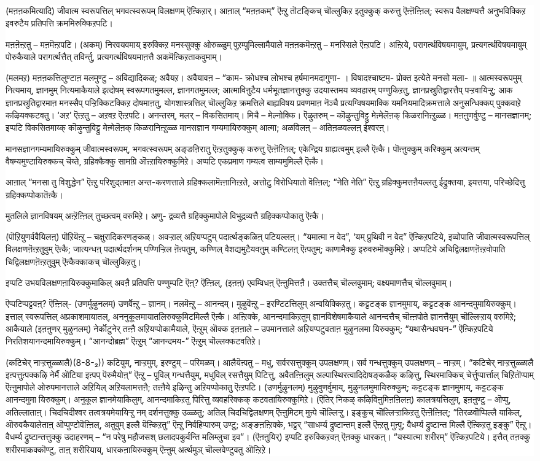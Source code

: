 (मऩऩकमित्यादि) जीवात्म स्वरूपत्तिल् भगवत्स्वरूपम् विलक्षणम् ऎऩ्किऱार्। आऩाल् “मऩऩकम्” ऎऩ्ऱु तॊटङ्किच् चॊल्लुकिऱ इतुक्कुक् करुत्तु ऎऩ्ऩॆऩ्ऩिल्; स्वरूप वैलक्षण्यत्तै अनुभविक्किऱ इवरुटैय प्रतिपत्ति क्रममिरुक्किऱपटि।

मऩऩॆऩ्ऱतु – मऩमॆऩ्ऱपटि। (अकम्) निरवयवमाय् इरुक्किऱ मनस्सुक्कु ओरुळ्ळुम् पुऱम्पुमिल्लामैयाले मऩऩकमॆऩ्ऱतु – मनस्सिले ऎऩ्ऱपटि। अऩ्ऱिये, परागर्त्थविषयमायुम्, प्रत्यगर्त्थविषयमायुम् पोरुकैयाले परागर्त्थत्तैत् तविर्न्तु, प्रत्यगर्त्थविषयमाऩत्तै अकमॆऩ्किऱताकवुमाम्।

(मलमऱ) मऩऩकत्तिलुण्टाऩ मलमुण्टु – अविद्यादिकळ्; अवैयऱ। अवैयावऩ – “काम- क्रोधश्च लोभश्च हर्षमानमदागुणा- । विषादश्चाष्टम- प्रोक्त इत्येते मनसो मला- ॥ आत्मस्वरूपमुम् नित्यमाय्, ज्ञानमुम् नित्यमाकैयाले इत्दोषम् स्वरूपगतमुमल्ल, ज्ञानगतमुमल्ल; आत्माविऩुटैय धर्मभूतज्ञानत्तुक्कु उदयास्तमय व्यवहारम् पण्णुकिऱतु, ज्ञानप्रस्रुतिद्वारत्तैप् पऱ्ऱवायिऱ्ऱु; आक ज्ञानप्रस्रुतिद्वारमाऩ मनस्सैप् पऱ्ऱिक्किटक्किऱ दोषमाऩतु, योगशास्त्रत्तिल् चॊल्लुकिऱ क्रमत्तिले बाह्यविषय प्रवणमाऩ नॆञ्चै प्रत्यग्विषयमाक्कि यमनियमादिक्रमत्ताले अनुसन्धिक्कप् पुक्कवाऱे कऴियक्कटवतु। ‘अऱ’ ऎऩ्ऱतु – अऱवऱ ऎऩ्ऱपटि। अनन्तरम्, मलर् – विकसितमाय्। मिचै – मेल्नोक्कि। ऎऴुतरुम् – कॊऴुन्तुविट्टु मेऩ्मेलॆऩक् किळरानिऩ्ऱुळ्ळ। मऩऩुणर्वुण्टु – मानसज्ञानम्; इप्पटि विकसितमाय्क् कॊऴुन्तुविट्टु मेऩ्मेलॆऩक् किळरानिऩ्ऱुळ्ळ मानसज्ञान गम्यमायिरुक्कुम् आत्मा; अळविलऩ् – अतिऩळवल्लऩ् ईश्वरऩ्।

मानसज्ञानगम्यमायिरुक्कुम् जीवात्मस्वरूपम्, भगवत्स्वरूपम् अङ्ङऩिरातु ऎऩ्ऱतुक्कुक् करुत्तु ऎऩ्ऩॆऩ्ऩिल्; एकेन्द्रिय ग्राह्यत्वमुम् इल्लै ऎऩ्कै। पॊऩ्ऩुक्कुम् करिक्कुम् अत्यन्तम् वैषम्यमुण्टायिरुक्कच् चॆय्ते, ग्रहिक्कैक्कु सामग्रि ऒऩ्ऱायिरुक्कुमिऱे।
अप्पटि एकप्रमाण गम्यत्व साम्यमुमिल्लै ऎऩ्कै।

आऩाल् “मनसा तु विशुद्धेन” ऎऩ्ऱु परिशुद्तमाऩ अन्त-करणत्ताले ग्रहिक्कलामॆऩ्ऩानिऩ्ऱते, अत्तोटु विरोधियातो वॆऩ्ऩिल्; “नेति नेति” ऎऩ्ऱु ग्रहिक्कुमत्तऩैयल्लतु ईद्रुक्तया, इयत्तया, परिच्छेदित्तु ग्रहिक्कप्पोकातॆऩ्कै।

मुतलिले ज्ञानविषयम् अऩ्ऱॆऩ्ऩिल् तुच्छत्वम् वरुमिऱे। अणु- द्रव्यत्तै ग्रहिक्कुमापोले विभुद्रव्यत्तै ग्रहिक्कप्पोकातु ऎऩ्कै।

(पॊऱियुणर्ववैयिलऩ्) पॊऱियॆऩ्ऱु – चक्षुरादिकरणङ्कळ्। अवऱ्ऱाल् अऱियप्पटुम् पदार्त्थङ्कळिऩ् पटियल्लऩ्। “यमात्मा न वेद”, ‘यम् प्रुथिवी न वेद”
ऎऩ्किऱपटिये, इव्वोपाति जीवात्मस्वरूपत्तिल् विलक्षणऩॆऩ्ऱतुवुम् ऎऩ्कै; जात्यन्धऩ् पदार्त्थदर्शनम् पण्णिऱ्ऱिल ऩॆऩ्पतुम्, कण्णिल् वैशद्यमुटैयवऩुम् कण्टिलऩ् ऎऩ्पतुम्; काणामैक्कु इरुवरुमॊक्कुमिऱे। अप्पटिये अचिद्विलक्षणऩॆऩ्ऱवोपाति चिद्विलक्षणऩॆऩ्ऱतुवुम् ऎऩ्कैक्काकच् चॊल्लुकिऱतु।

इप्पटि उभयविलक्षणऩायिरुक्कुमाकिल् अवऩै प्रतिपत्ति पण्णुम्पटि ऎऩ्? ऎऩ्ऩिल्, (इऩऩ्) एवम्विधऩ् ऎऩ्ऩुमित्तऩै। उक्तत्तैच् चॊल्लवुमाम्; वक्ष्यमाणत्तैच् चॊल्लवुमाम्।

ऎप्पटिप्पट्टवऩ्? ऎऩ्ऩिल्- (उणर्मुऴुनलम्) उणर्वॆऩ्ऱु – ज्ञानम्। नलमॆऩ्ऱु – आनन्दम्।
मुऴुवॆऩ्ऱु – इरण्टिटत्तिलुम् अन्वयिक्किऱतु। कट्टटङ्क ज्ञानमुमाय्, कट्टटङ्क आनन्दमुमायिरुक्कुम्। इत्ताल् स्वरूपत्तिल् अप्रकाशमायातल्, अननुकूलमायातलिरुक्कुमिटमिल्लै ऎऩ्कै। अऩ्ऱिक्के, आनन्दमाकिऱतुम् ज्ञानविशेषमाकैयाले आनन्दत्तैच् चॊऩ्ऩपोते ज्ञानत्तैयुम् चॊल्लिऱ्ऱाय् वरुमिऱे; आकैयाले (इऩऩुणर् मुऴुनलम्) नेर्कॊटुनेर् तऩ्ऩै अऱियप्पोकामैयाले, ऎऩ्ऱुम् ऒक्क इऩऩाले – उपमानत्ताले अऱियप्पटुवताऩ मुऴुनलमा यिरुक्कुम्; “यथासैन्धवघन-” ऎऩ्किऱपटिये निरतिशयानन्दमायिरुक्कुम्। “आनन्दोब्रह्म” ऎऩ्ऱुम् “आनन्दमय-” ऎऩ्ऱुम् चॊल्लक्कटवतिऱे।

(कटिचेर् नाऱ्ऱत्तुळ्ळालै)(8-8-₂)) कटियुम्, नाऱ्ऱमुम्, इरण्टुम् – परिमळम्।
आलैयॆऩ्पतु – मधु, सर्वरसत्तुक्कुम् उपलक्षणम्। सर्व गन्धत्तुक्कुम् उपलक्षणम् – नाऱ्ऱम्। “कटिचेर् नाऱ्ऱत्तुळ्ळालै इऩ्पत्तुऩ्पक्कऴि नेर्मै ऒटिया इऩ्पप् पॆरुमैयोऩ्” ऎऩ्ऱु – पूविल् गन्धत्तैयुम्, मधुविल् रसत्तैयुम् पिटित्तु, अवैतऩ्ऩिलुम् अल्पास्थिरत्वादिदेाषङ्कळैक् कऴित्तु, स्थिरमाक्किच् चेर्त्तुप्पार्त्ताल् चिऱितॊप्पाम् ऎऩ्ऩुमापोले ओरुपमानत्ताले अऱियिल् अऱियलामत्तऩै; तऩ्ऩैये इऴिन्तु अऱियप्पोकातु ऎऩ्ऱपटि। (उणर्मुऴुनलम्) मुऴुवुणर्वुमाय्, मुऴुनलमुमायिरुक्कुम्; कट्टटङ्क ज्ञानमुमाय्, कट्टटङ्क आनन्दमुमा यिरुक्कुम्। अनुकूल ज्ञानमेयाकिलुम्, आनन्दमाकिऱतु पिरित्तु व्यवहरिक्कक् कटवतायिरुक्कुमिऱे। (ऎतिर् निकऴ् कऴिविऩुमिऩऩिलऩ्) कालत्रयत्तिलुम्, इऩऩुण्टु – ऒप्पु, अतिल्लाताऩ्। चिदचिदीश्वर तत्वत्रयमेयायिऱ्ऱु नम् दर्शनत्तुक्कु उळ्ळतु; अतिल् चिदचिद्विलक्षणम् ऎऩ्ऩुमिटम् मुऩ्पे चॊल्लिऱ्ऱु। इङ्कुच् चॊल्लिऱ्ऱाकिऱतु ऎऩ्ऩॆऩ्ऩिल्; “तिरळवॊप्पिल्लै याकिल्, ऒरुवकैयालेताऩ् ऒप्पुण्टोवॆऩ्ऩिल्, अतुवुम् इल्लै यॆऩ्किऱतु” ऎऩ्ऱु निर्वहिप्पारुम् उण्टु; अङ्ङऩऩ्ऱिक्के, भट्टर् “साधर्म्य द्रुष्टान्तम् इल्लै ऎऩ्ऱतु मुऩ्पु; वैधर्म्य द्रुष्टान्त मिल्लै ऎऩ्किऱतु इङ्कु” ऎऩ्ऱु। वैधर्म्य द्रुष्टान्तत्तुक्कु उदाहरणम् – “न परेषु महौजसश् छलादपकुर्वन्ति मलिम्लुचा इव”। (ऎऩऩुयिर्) इप्पटि इरुक्किऱवऩ् ऎऩक्कु धारकऩ्। “यस्यात्मा शरीरम्” ऎऩ्किऱपटिये। इत्तैत् तऩक्कु शरीरमाकक्कॊण्टु, ताऩ् शरीरियाय्, धारकऩायिरुक्कुम् ऎऩ्ऩुम् अर्त्थमुञ् चॊल्लवेण्टुवतु ऒऩ्ऱिऱे।
